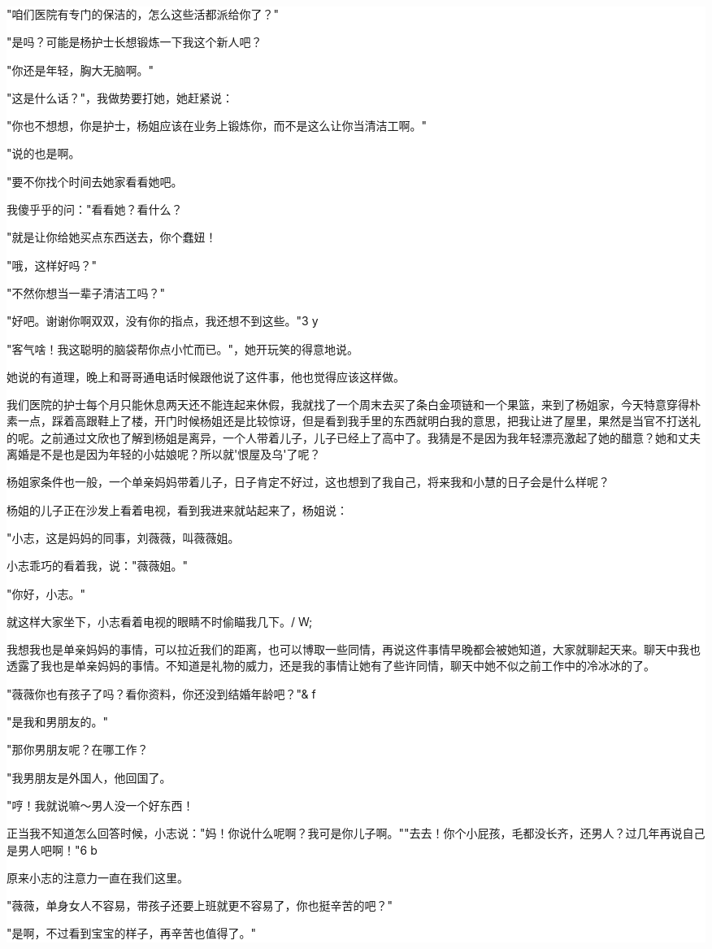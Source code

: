 "咱们医院有专门的保洁的，怎么这些活都派给你了？"

"是吗？可能是杨护士长想锻炼一下我这个新人吧？

"你还是年轻，胸大无脑啊。"

"这是什么话？"，我做势要打她，她赶紧说：

"你也不想想，你是护士，杨姐应该在业务上锻炼你，而不是这么让你当清洁工啊。"

"说的也是啊。

"要不你找个时间去她家看看她吧。

我傻乎乎的问："看看她？看什么？

"就是让你给她买点东西送去，你个蠢妞！

"哦，这样好吗？"

"不然你想当一辈子清洁工吗？"

"好吧。谢谢你啊双双，没有你的指点，我还想不到这些。"3 y

"客气啥！我这聪明的脑袋帮你点小忙而已。"，她开玩笑的得意地说。

她说的有道理，晚上和哥哥通电话时候跟他说了这件事，他也觉得应该这样做。

我们医院的护士每个月只能休息两天还不能连起来休假，我就找了一个周末去买了条白金项链和一个果篮，来到了杨姐家，今天特意穿得朴素一点，踩着高跟鞋上了楼，开门时候杨姐还是比较惊讶，但是看到我手里的东西就明白我的意思，把我让进了屋里，果然是当官不打送礼的呢。之前通过文欣也了解到杨姐是离异，一个人带着儿子，儿子已经上了高中了。我猜是不是因为我年轻漂亮激起了她的醋意？她和丈夫离婚是不是也是因为年轻的小姑娘呢？所以就'恨屋及乌'了呢？

杨姐家条件也一般，一个单亲妈妈带着儿子，日子肯定不好过，这也想到了我自己，将来我和小慧的日子会是什么样呢？

杨姐的儿子正在沙发上看着电视，看到我进来就站起来了，杨姐说：

"小志，这是妈妈的同事，刘薇薇，叫薇薇姐。

小志乖巧的看着我，说："薇薇姐。"

"你好，小志。"

就这样大家坐下，小志看着电视的眼睛不时偷瞄我几下。/ W;

我想我也是单亲妈妈的事情，可以拉近我们的距离，也可以博取一些同情，再说这件事情早晚都会被她知道，大家就聊起天来。聊天中我也透露了我也是单亲妈妈的事情。不知道是礼物的威力，还是我的事情让她有了些许同情，聊天中她不似之前工作中的冷冰冰的了。

"薇薇你也有孩子了吗？看你资料，你还没到结婚年龄吧？"& f

"是我和男朋友的。"

"那你男朋友呢？在哪工作？

"我男朋友是外国人，他回国了。

"哼！我就说嘛～男人没一个好东西！

正当我不知道怎么回答时候，小志说："妈！你说什么呢啊？我可是你儿子啊。""去去！你个小屁孩，毛都没长齐，还男人？过几年再说自己是男人吧啊！"6 b

原来小志的注意力一直在我们这里。

"薇薇，单身女人不容易，带孩子还要上班就更不容易了，你也挺辛苦的吧？"

"是啊，不过看到宝宝的样子，再辛苦也值得了。"
